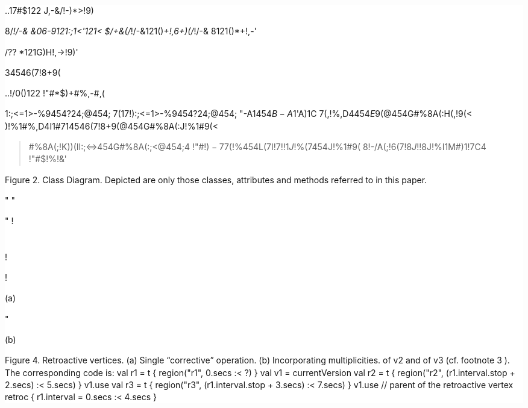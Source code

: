 ..17#$122
J,-&/!-)*>!9)

8/*!/-& &06-9121:;1<'121<
$/+&(/*!/-&121()*+!,6+)(/*!/-& 8121()*+!,-'

/?? *121G)H!,->!9)'

34546(7$!8+$9(

..!/0()122
!"#$%&'()$*$)+#%,-#,(

1:;<=1>-%9454?24;@454;
7(17!):;<=1>-%9454?24;@454;
"-A1$454B-A1$'A$)$1C
7(,$!%=%#"(454&17$%,D4$454E%1(7F#A+$9(@454G#%8A(:H(,$!%+$9(<
)!%1#$%(7=%#"(454&17$%,D4I1#714546(7$!8+$9(@454G#%8A(:J!%1#$%(7+$9(<
>#%8A(;!K))(II:;<=>454G#%8A(:;<@454;4 !"#$!%!&'
)-77(%1L(7I$!%454L(7I$!%6#1>
7!!1J!%1#$%(7454J!%1#$%(7+$9(
8!-/A(;!6(7$!8J!%I1=8454 !-/A(@4546(7$!8J!%I1M#)1!7C4 !"#$!%!&'

Figure 2. Class Diagram. Depicted are only those classes, attributes and methods referred to in this paper.

"
"

"
!

#

!

!

(a)

"

(b)

Figure 4. Retroactive vertices. (a) Single “corrective”
operation. (b) Incorporating multiplicities.
of v2 and of v3 (cf. footnote 3 ). The corresponding
code is:
val r1 = t { region("r1", 0.secs :< ?) }
val v1 = currentVersion
val r2 = t { region("r2", (r1.interval.stop +
2.secs) :< 5.secs) }
v1.use
val r3 = t { region("r3", (r1.interval.stop +
3.secs) :< 7.secs) }
v1.use // parent of the retroactive vertex
retroc { r1.interval = 0.secs :< 4.secs }
